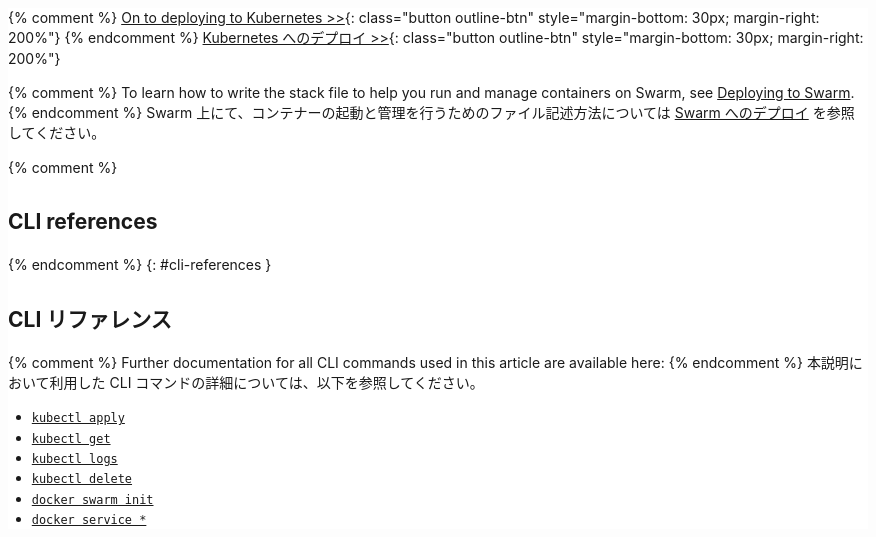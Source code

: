 {% comment %}
[On to deploying to Kubernetes >>](kube-deploy.md){: class="button outline-btn" style="margin-bottom: 30px; margin-right: 200%"}
{% endcomment %}
[Kubernetes へのデプロイ >>](kube-deploy.md){: class="button outline-btn" style="margin-bottom: 30px; margin-right: 200%"}

{% comment %}
To learn how to write the stack file to help you run and manage containers on Swarm, see [Deploying to Swarm](swarm-deploy.md).
{% endcomment %}
Swarm 上にて、コンテナーの起動と管理を行うためのファイル記述方法については [Swarm へのデプロイ](swarm-deploy.md) を参照してください。

{% comment %}
## CLI references
{% endcomment %}
{: #cli-references }
## CLI リファレンス

{% comment %}
Further documentation for all CLI commands used in this article are available here:
{% endcomment %}
本説明において利用した CLI コマンドの詳細については、以下を参照してください。

- [`kubectl apply`](https://kubernetes.io/docs/reference/generated/kubectl/kubectl-commands#apply)
- [`kubectl get`](https://kubernetes.io/docs/reference/generated/kubectl/kubectl-commands#get)
- [`kubectl logs`](https://kubernetes.io/docs/reference/generated/kubectl/kubectl-commands#logs)
- [`kubectl delete`](https://kubernetes.io/docs/reference/generated/kubectl/kubectl-commands#delete)
- [`docker swarm init`](https://docs.docker.com/engine/reference/commandline/swarm_init/)
- [`docker service *`](https://docs.docker.com/engine/reference/commandline/service/)
